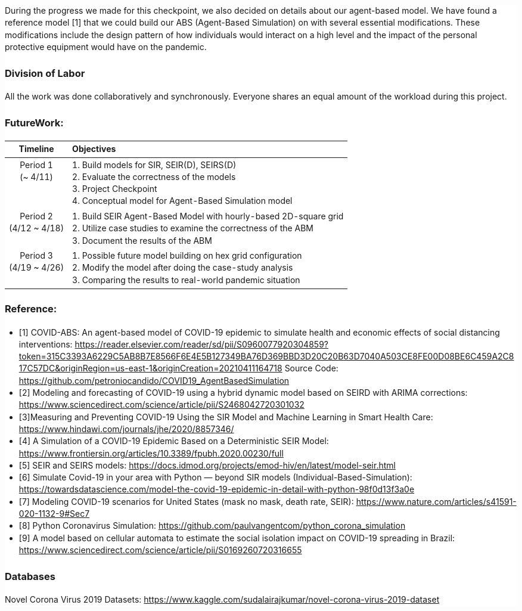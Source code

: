 During the progress we made for this checkpoint, we also decided on details about our agent-based model. We have found a reference model [1] that we could build our ABS (Agent-Based Simulation) on with several essential modifications. These modifications include the design pattern of how individuals would interact on a high level and the impact of the personal protective equipment would have on the pandemic. 

### Division of Labor
All the work was done collaboratively and synchronously. Everyone shares an equal amount of the workload during this project.

### FutureWork:
| Timeline                          |   Objectives                                       |
|:---------------------------------:|:-------------------------------------------------- |
| Period 1<br/>(~ 4/11)             | 1. Build models for SIR, SEIR(D), SEIRS(D)<br/> 2. Evaluate the correctness of the models<br/>3. Project Checkpoint<br/>4. Conceptual model for Agent-Based Simulation model |
| Period 2<br/>(4/12 ~ 4/18)        | 1. Build SEIR Agent-Based Model with hourly-based 2D-square grid<br/>2. Utilize case studies to examine the correctness of the ABM<br/>3. Document the results of the ABM |
| Period 3<br/>(4/19 ~ 4/26)        | 1. Possible future model building on hex grid configuration<br/>2. Modify the model after doing the case-study analysis <br/>3. Comparing the results to real-world pandemic situation |



### Reference: 
 * [1] COVID-ABS: An agent-based model of COVID-19 epidemic to simulate health and economic effects of social distancing interventions: https://reader.elsevier.com/reader/sd/pii/S0960077920304859?token=315C3393A6229C5AB8B7E8566F6E4E5B127349BA76D369BBD3D20C20B63D7040A503CE8FE00D08BE6C459A2C817C57DC&originRegion=us-east-1&originCreation=20210411164718
Source Code: https://github.com/petroniocandido/COVID19_AgentBasedSimulation
 * [2] Modeling and forecasting of COVID-19 using a hybrid dynamic model based on SEIRD with ARIMA corrections: https://www.sciencedirect.com/science/article/pii/S2468042720301032
 * [3]Measuring and Preventing COVID-19 Using the SIR Model and Machine Learning in Smart Health Care: https://www.hindawi.com/journals/jhe/2020/8857346/ 
 * [4] A Simulation of a COVID-19 Epidemic Based on a Deterministic SEIR Model: https://www.frontiersin.org/articles/10.3389/fpubh.2020.00230/full 
 * [5] SEIR and SEIRS models: https://docs.idmod.org/projects/emod-hiv/en/latest/model-seir.html 
 * [6] Simulate Covid-19 in your area with Python — beyond SIR models (Individual-Based-Simulation): https://towardsdatascience.com/model-the-covid-19-epidemic-in-detail-with-python-98f0d13f3a0e 
 * [7] Modeling COVID-19 scenarios for United States (mask no mask, death rate, SEIR): https://www.nature.com/articles/s41591-020-1132-9#Sec7 
 * [8] Python Coronavirus Simulation: https://github.com/paulvangentcom/python_corona_simulation 
 * [9] A model based on cellular automata to estimate the social isolation impact on COVID-19 spreading in Brazil: https://www.sciencedirect.com/science/article/pii/S0169260720316655

### Databases
Novel Corona Virus 2019 Datasets: https://www.kaggle.com/sudalairajkumar/novel-corona-virus-2019-dataset 
